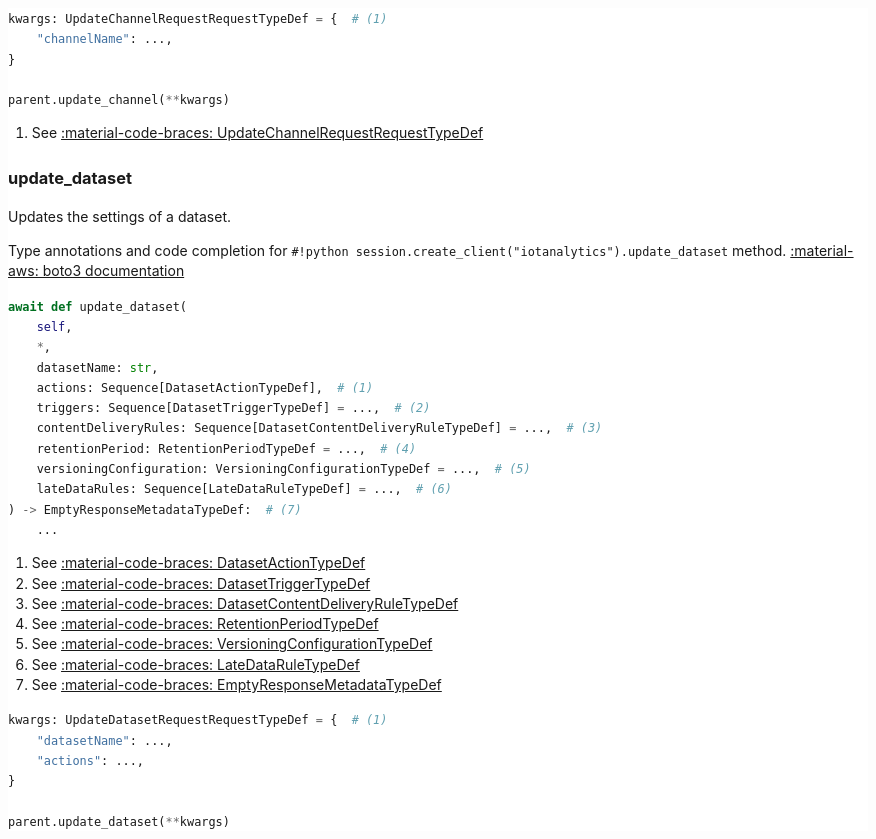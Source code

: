 
```python title="Usage example with kwargs"
kwargs: UpdateChannelRequestRequestTypeDef = {  # (1)
    "channelName": ...,
}

parent.update_channel(**kwargs)
```

1. See [:material-code-braces: UpdateChannelRequestRequestTypeDef](./type_defs.md#updatechannelrequestrequesttypedef) 

### update\_dataset

Updates the settings of a dataset.

Type annotations and code completion for `#!python session.create_client("iotanalytics").update_dataset` method.
[:material-aws: boto3 documentation](https://boto3.amazonaws.com/v1/documentation/api/latest/reference/services/iotanalytics.html#IoTAnalytics.Client.update_dataset)

```python title="Method definition"
await def update_dataset(
    self,
    *,
    datasetName: str,
    actions: Sequence[DatasetActionTypeDef],  # (1)
    triggers: Sequence[DatasetTriggerTypeDef] = ...,  # (2)
    contentDeliveryRules: Sequence[DatasetContentDeliveryRuleTypeDef] = ...,  # (3)
    retentionPeriod: RetentionPeriodTypeDef = ...,  # (4)
    versioningConfiguration: VersioningConfigurationTypeDef = ...,  # (5)
    lateDataRules: Sequence[LateDataRuleTypeDef] = ...,  # (6)
) -> EmptyResponseMetadataTypeDef:  # (7)
    ...
```

1. See [:material-code-braces: DatasetActionTypeDef](./type_defs.md#datasetactiontypedef) 
2. See [:material-code-braces: DatasetTriggerTypeDef](./type_defs.md#datasettriggertypedef) 
3. See [:material-code-braces: DatasetContentDeliveryRuleTypeDef](./type_defs.md#datasetcontentdeliveryruletypedef) 
4. See [:material-code-braces: RetentionPeriodTypeDef](./type_defs.md#retentionperiodtypedef) 
5. See [:material-code-braces: VersioningConfigurationTypeDef](./type_defs.md#versioningconfigurationtypedef) 
6. See [:material-code-braces: LateDataRuleTypeDef](./type_defs.md#latedataruletypedef) 
7. See [:material-code-braces: EmptyResponseMetadataTypeDef](./type_defs.md#emptyresponsemetadatatypedef) 


```python title="Usage example with kwargs"
kwargs: UpdateDatasetRequestRequestTypeDef = {  # (1)
    "datasetName": ...,
    "actions": ...,
}

parent.update_dataset(**kwargs)
```
